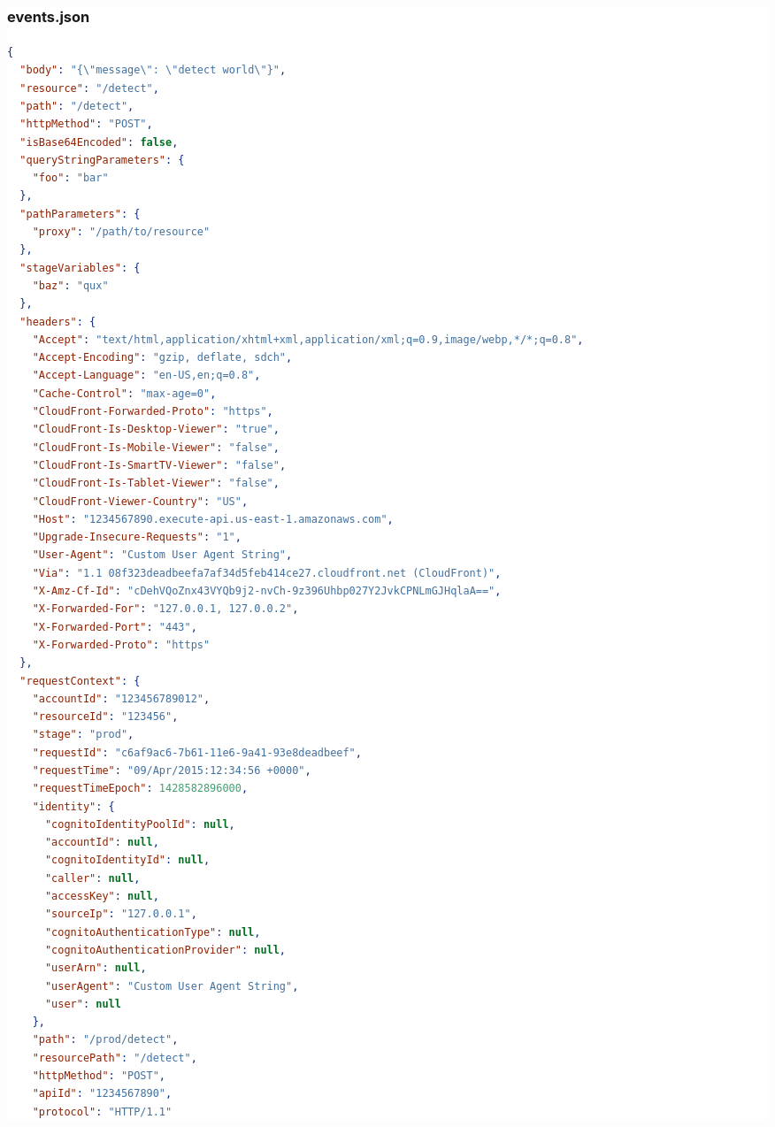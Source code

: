 ### events.json

```json
{
  "body": "{\"message\": \"detect world\"}",
  "resource": "/detect",
  "path": "/detect",
  "httpMethod": "POST",
  "isBase64Encoded": false,
  "queryStringParameters": {
    "foo": "bar"
  },
  "pathParameters": {
    "proxy": "/path/to/resource"
  },
  "stageVariables": {
    "baz": "qux"
  },
  "headers": {
    "Accept": "text/html,application/xhtml+xml,application/xml;q=0.9,image/webp,*/*;q=0.8",
    "Accept-Encoding": "gzip, deflate, sdch",
    "Accept-Language": "en-US,en;q=0.8",
    "Cache-Control": "max-age=0",
    "CloudFront-Forwarded-Proto": "https",
    "CloudFront-Is-Desktop-Viewer": "true",
    "CloudFront-Is-Mobile-Viewer": "false",
    "CloudFront-Is-SmartTV-Viewer": "false",
    "CloudFront-Is-Tablet-Viewer": "false",
    "CloudFront-Viewer-Country": "US",
    "Host": "1234567890.execute-api.us-east-1.amazonaws.com",
    "Upgrade-Insecure-Requests": "1",
    "User-Agent": "Custom User Agent String",
    "Via": "1.1 08f323deadbeefa7af34d5feb414ce27.cloudfront.net (CloudFront)",
    "X-Amz-Cf-Id": "cDehVQoZnx43VYQb9j2-nvCh-9z396Uhbp027Y2JvkCPNLmGJHqlaA==",
    "X-Forwarded-For": "127.0.0.1, 127.0.0.2",
    "X-Forwarded-Port": "443",
    "X-Forwarded-Proto": "https"
  },
  "requestContext": {
    "accountId": "123456789012",
    "resourceId": "123456",
    "stage": "prod",
    "requestId": "c6af9ac6-7b61-11e6-9a41-93e8deadbeef",
    "requestTime": "09/Apr/2015:12:34:56 +0000",
    "requestTimeEpoch": 1428582896000,
    "identity": {
      "cognitoIdentityPoolId": null,
      "accountId": null,
      "cognitoIdentityId": null,
      "caller": null,
      "accessKey": null,
      "sourceIp": "127.0.0.1",
      "cognitoAuthenticationType": null,
      "cognitoAuthenticationProvider": null,
      "userArn": null,
      "userAgent": "Custom User Agent String",
      "user": null
    },
    "path": "/prod/detect",
    "resourcePath": "/detect",
    "httpMethod": "POST",
    "apiId": "1234567890",
    "protocol": "HTTP/1.1"
```